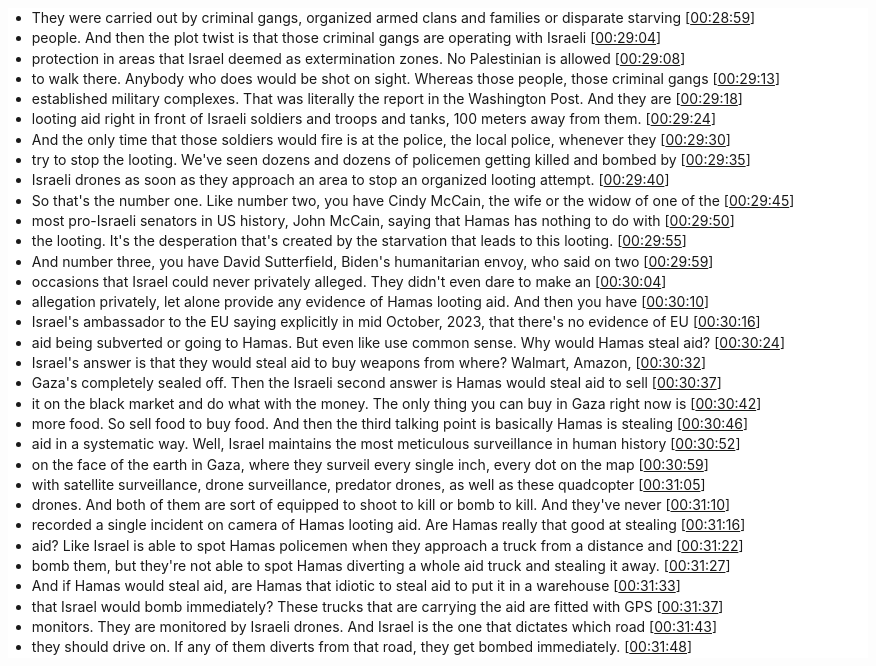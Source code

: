 *  They were carried out by criminal gangs, organized armed clans and families or disparate starving [[00:28:59](https://www.youtube.com/watch?v=nzmfkSEZ_64&t=1739.2s)]
*  people. And then the plot twist is that those criminal gangs are operating with Israeli [[00:29:04](https://www.youtube.com/watch?v=nzmfkSEZ_64&t=1744.8s)]
*  protection in areas that Israel deemed as extermination zones. No Palestinian is allowed [[00:29:08](https://www.youtube.com/watch?v=nzmfkSEZ_64&t=1748.88s)]
*  to walk there. Anybody who does would be shot on sight. Whereas those people, those criminal gangs [[00:29:13](https://www.youtube.com/watch?v=nzmfkSEZ_64&t=1753.44s)]
*  established military complexes. That was literally the report in the Washington Post. And they are [[00:29:18](https://www.youtube.com/watch?v=nzmfkSEZ_64&t=1758.96s)]
*  looting aid right in front of Israeli soldiers and troops and tanks, 100 meters away from them. [[00:29:24](https://www.youtube.com/watch?v=nzmfkSEZ_64&t=1764.72s)]
*  And the only time that those soldiers would fire is at the police, the local police, whenever they [[00:29:30](https://www.youtube.com/watch?v=nzmfkSEZ_64&t=1770.0800000000002s)]
*  try to stop the looting. We've seen dozens and dozens of policemen getting killed and bombed by [[00:29:35](https://www.youtube.com/watch?v=nzmfkSEZ_64&t=1775.3600000000001s)]
*  Israeli drones as soon as they approach an area to stop an organized looting attempt. [[00:29:40](https://www.youtube.com/watch?v=nzmfkSEZ_64&t=1780.16s)]
*  So that's the number one. Like number two, you have Cindy McCain, the wife or the widow of one of the [[00:29:45](https://www.youtube.com/watch?v=nzmfkSEZ_64&t=1785.3600000000001s)]
*  most pro-Israeli senators in US history, John McCain, saying that Hamas has nothing to do with [[00:29:50](https://www.youtube.com/watch?v=nzmfkSEZ_64&t=1790.8000000000002s)]
*  the looting. It's the desperation that's created by the starvation that leads to this looting. [[00:29:55](https://www.youtube.com/watch?v=nzmfkSEZ_64&t=1795.76s)]
*  And number three, you have David Sutterfield, Biden's humanitarian envoy, who said on two [[00:29:59](https://www.youtube.com/watch?v=nzmfkSEZ_64&t=1799.92s)]
*  occasions that Israel could never privately alleged. They didn't even dare to make an [[00:30:04](https://www.youtube.com/watch?v=nzmfkSEZ_64&t=1804.32s)]
*  allegation privately, let alone provide any evidence of Hamas looting aid. And then you have [[00:30:10](https://www.youtube.com/watch?v=nzmfkSEZ_64&t=1810.24s)]
*  Israel's ambassador to the EU saying explicitly in mid October, 2023, that there's no evidence of EU [[00:30:16](https://www.youtube.com/watch?v=nzmfkSEZ_64&t=1816.8799999999999s)]
*  aid being subverted or going to Hamas. But even like use common sense. Why would Hamas steal aid? [[00:30:24](https://www.youtube.com/watch?v=nzmfkSEZ_64&t=1824.8s)]
*  Israel's answer is that they would steal aid to buy weapons from where? Walmart, Amazon, [[00:30:32](https://www.youtube.com/watch?v=nzmfkSEZ_64&t=1832.48s)]
*  Gaza's completely sealed off. Then the Israeli second answer is Hamas would steal aid to sell [[00:30:37](https://www.youtube.com/watch?v=nzmfkSEZ_64&t=1837.1200000000001s)]
*  it on the black market and do what with the money. The only thing you can buy in Gaza right now is [[00:30:42](https://www.youtube.com/watch?v=nzmfkSEZ_64&t=1842.16s)]
*  more food. So sell food to buy food. And then the third talking point is basically Hamas is stealing [[00:30:46](https://www.youtube.com/watch?v=nzmfkSEZ_64&t=1846.32s)]
*  aid in a systematic way. Well, Israel maintains the most meticulous surveillance in human history [[00:30:52](https://www.youtube.com/watch?v=nzmfkSEZ_64&t=1852.96s)]
*  on the face of the earth in Gaza, where they surveil every single inch, every dot on the map [[00:30:59](https://www.youtube.com/watch?v=nzmfkSEZ_64&t=1859.04s)]
*  with satellite surveillance, drone surveillance, predator drones, as well as these quadcopter [[00:31:05](https://www.youtube.com/watch?v=nzmfkSEZ_64&t=1865.28s)]
*  drones. And both of them are sort of equipped to shoot to kill or bomb to kill. And they've never [[00:31:10](https://www.youtube.com/watch?v=nzmfkSEZ_64&t=1870.48s)]
*  recorded a single incident on camera of Hamas looting aid. Are Hamas really that good at stealing [[00:31:16](https://www.youtube.com/watch?v=nzmfkSEZ_64&t=1876.56s)]
*  aid? Like Israel is able to spot Hamas policemen when they approach a truck from a distance and [[00:31:22](https://www.youtube.com/watch?v=nzmfkSEZ_64&t=1882.24s)]
*  bomb them, but they're not able to spot Hamas diverting a whole aid truck and stealing it away. [[00:31:27](https://www.youtube.com/watch?v=nzmfkSEZ_64&t=1887.2s)]
*  And if Hamas would steal aid, are Hamas that idiotic to steal aid to put it in a warehouse [[00:31:33](https://www.youtube.com/watch?v=nzmfkSEZ_64&t=1893.04s)]
*  that Israel would bomb immediately? These trucks that are carrying the aid are fitted with GPS [[00:31:37](https://www.youtube.com/watch?v=nzmfkSEZ_64&t=1897.76s)]
*  monitors. They are monitored by Israeli drones. And Israel is the one that dictates which road [[00:31:43](https://www.youtube.com/watch?v=nzmfkSEZ_64&t=1903.04s)]
*  they should drive on. If any of them diverts from that road, they get bombed immediately. [[00:31:48](https://www.youtube.com/watch?v=nzmfkSEZ_64&t=1908.16s)]